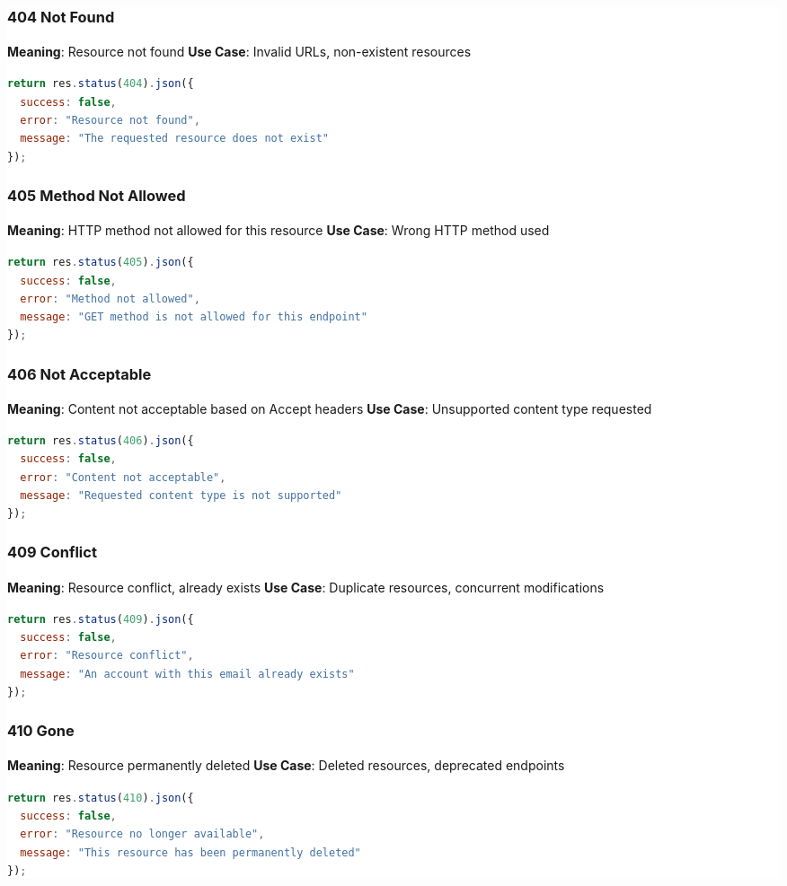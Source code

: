 ### 404 Not Found
**Meaning**: Resource not found
**Use Case**: Invalid URLs, non-existent resources
```javascript
return res.status(404).json({
  success: false,
  error: "Resource not found",
  message: "The requested resource does not exist"
});
```

### 405 Method Not Allowed
**Meaning**: HTTP method not allowed for this resource
**Use Case**: Wrong HTTP method used
```javascript
return res.status(405).json({
  success: false,
  error: "Method not allowed",
  message: "GET method is not allowed for this endpoint"
});
```

### 406 Not Acceptable
**Meaning**: Content not acceptable based on Accept headers
**Use Case**: Unsupported content type requested
```javascript
return res.status(406).json({
  success: false,
  error: "Content not acceptable",
  message: "Requested content type is not supported"
});
```

### 409 Conflict
**Meaning**: Resource conflict, already exists
**Use Case**: Duplicate resources, concurrent modifications
```javascript
return res.status(409).json({
  success: false,
  error: "Resource conflict",
  message: "An account with this email already exists"
});
```

### 410 Gone
**Meaning**: Resource permanently deleted
**Use Case**: Deleted resources, deprecated endpoints
```javascript
return res.status(410).json({
  success: false,
  error: "Resource no longer available",
  message: "This resource has been permanently deleted"
});
```
